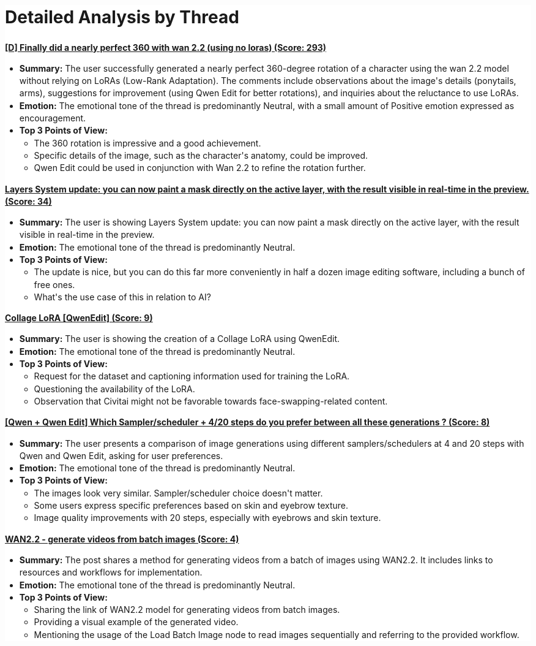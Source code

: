# Detailed Analysis by Thread
**[[D] Finally did a nearly perfect 360 with wan 2.2 (using no loras) (Score: 293)](https://v.redd.it/9r3n3hwlqptf1)**
*   **Summary:**  The user successfully generated a nearly perfect 360-degree rotation of a character using the wan 2.2 model without relying on LoRAs (Low-Rank Adaptation). The comments include observations about the image's details (ponytails, arms), suggestions for improvement (using Qwen Edit for better rotations), and inquiries about the reluctance to use LoRAs.
*   **Emotion:** The emotional tone of the thread is predominantly Neutral, with a small amount of Positive emotion expressed as encouragement.
*   **Top 3 Points of View:**
    *   The 360 rotation is impressive and a good achievement.
    *   Specific details of the image, such as the character's anatomy, could be improved.
    *   Qwen Edit could be used in conjunction with Wan 2.2 to refine the rotation further.

**[Layers System update: you can now paint a mask directly on the active layer, with the result visible in real-time in the preview. (Score: 34)](https://v.redd.it/h8drgdwhrptf1)**
*  **Summary:** The user is showing Layers System update: you can now paint a mask directly on the active layer, with the result visible in real-time in the preview.
*  **Emotion:** The emotional tone of the thread is predominantly Neutral.
*  **Top 3 Points of View:**
    *  The update is nice, but you can do this far more conveniently in half a dozen image editing software, including a bunch of free ones.
    *  What's the use case of this in relation to AI?

**[Collage LoRA [QwenEdit] (Score: 9)](https://www.reddit.com/gallery/1o0jb13)**
*  **Summary:** The user is showing the creation of a Collage LoRA using QwenEdit.
*  **Emotion:** The emotional tone of the thread is predominantly Neutral.
*  **Top 3 Points of View:**
    *   Request for the dataset and captioning information used for training the LoRA.
    *   Questioning the availability of the LoRA.
    *   Observation that Civitai might not be favorable towards face-swapping-related content.

**[[Qwen + Qwen Edit] Which Sampler/scheduler + 4/20 steps do you prefer between all these generations ? (Score: 8)](https://i.redd.it/g3mpjl7yzptf1.jpeg)**
*  **Summary:** The user presents a comparison of image generations using different samplers/schedulers at 4 and 20 steps with Qwen and Qwen Edit, asking for user preferences.
*  **Emotion:** The emotional tone of the thread is predominantly Neutral.
*  **Top 3 Points of View:**
    *   The images look very similar. Sampler/scheduler choice doesn't matter.
    *   Some users express specific preferences based on skin and eyebrow texture.
    *   Image quality improvements with 20 steps, especially with eyebrows and skin texture.

**[WAN2.2 - generate videos from batch images (Score: 4)](https://www.reddit.com/r/StableDiffusion/comments/1o0jftx/wan22_generate_videos_from_batch_images/)**
*  **Summary:** The post shares a method for generating videos from a batch of images using WAN2.2. It includes links to resources and workflows for implementation.
*  **Emotion:** The emotional tone of the thread is predominantly Neutral.
*  **Top 3 Points of View:**
    *   Sharing the link of WAN2.2 model for generating videos from batch images.
    *   Providing a visual example of the generated video.
    *   Mentioning the usage of the Load Batch Image node to read images sequentially and referring to the provided workflow.
